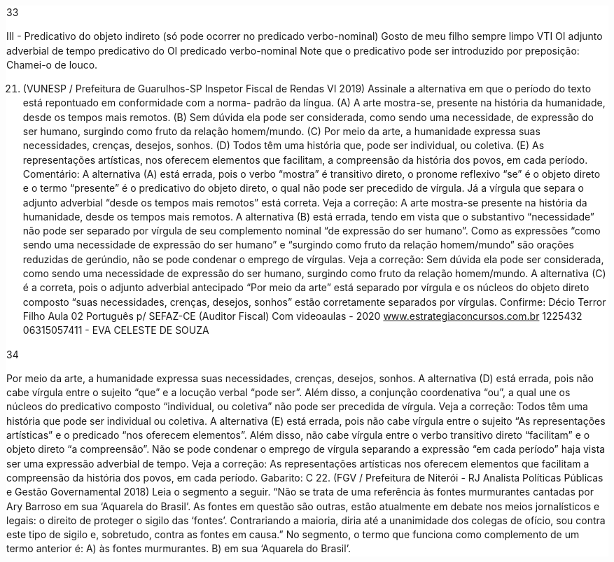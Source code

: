 33

III - Predicativo do objeto indireto (só pode ocorrer no predicado verbo-nominal) Gosto de meu filho sempre limpo VTI OI adjunto
adverbial
de tempo
predicativo
do OI
predicado verbo-nominal Note que o predicativo pode ser introduzido por preposição:
Chamei-o de louco.

21. (VUNESP / Prefeitura de Guarulhos-SP Inspetor Fiscal de Rendas VI 2019) Assinale a alternativa em que o período do texto está repontuado em conformidade com a norma- padrão da língua.
(A)  A arte mostra-se, presente na história da humanidade, desde os tempos mais remotos.
(B)  Sem  dúvida  ela  pode  ser  considerada,  como  sendo  uma  necessidade,  de  expressão  do  ser humano, surgindo como fruto da relação homem/mundo.
(C)  Por meio da arte, a humanidade expressa suas necessidades, crenças, desejos, sonhos.
(D)  Todos têm uma história que, pode ser individual, ou coletiva.
(E)  As representações artísticas, nos oferecem elementos que facilitam, a compreensão da história dos povos, em cada período.
Comentário: A alternativa (A) está errada, pois o verbo “mostra” é transitivo direto, o pronome reflexivo “se” é o objeto direto e o termo “presente” é o predicativo do objeto direto, o qual não pode ser precedido de vírgula. Já a vírgula que separa o adjunto adverbial “desde os tempos mais remotos” está correta. Veja a correção:
A arte mostra-se presente na história da humanidade, desde os tempos mais remotos.
A alternativa (B) está errada, tendo em vista que o substantivo “necessidade” não pode ser separado por vírgula de seu complemento nominal “de  expressão  do  ser  humano”.  Como  as expressões “como sendo uma necessidade de expressão do ser humano” e “surgindo como fruto da relação homem/mundo” são orações reduzidas de gerúndio, não se pode condenar o emprego de vírgulas. Veja a correção:
Sem dúvida ela pode ser considerada, como sendo uma necessidade de expressão do ser humano, surgindo como fruto da relação homem/mundo.
A alternativa (C) é a correta, pois o adjunto adverbial antecipado “Por meio da arte” está separado por vírgula e os núcleos do objeto direto composto “suas necessidades, crenças, desejos, sonhos” estão corretamente separados por vírgulas. Confirme:
Décio Terror Filho
Aula 02
Português p/ SEFAZ-CE (Auditor Fiscal) Com videoaulas - 2020 www.estrategiaconcursos.com.br 1225432
06315057411 - EVA CELESTE DE SOUZA 





34

Por meio da arte, a humanidade expressa suas necessidades, crenças, desejos, sonhos.
A alternativa (D) está errada, pois não cabe vírgula entre o sujeito “que” e a locução verbal “pode ser”. Além disso, a conjunção coordenativa “ou”, a qual une os núcleos do predicativo composto “individual, ou coletiva” não pode ser precedida de vírgula. Veja a correção:
Todos têm uma história que pode ser individual ou coletiva.
A  alternativa  (E)  está  errada,  pois  não  cabe  vírgula entre o sujeito “As  representações artísticas” e o predicado “nos  oferecem  elementos”.  Além  disso,  não  cabe  vírgula  entre  o  verbo transitivo direto “facilitam” e o objeto direto “a compreensão”. Não se pode condenar o emprego de  vírgula  separando  a  expressão “em cada período” haja vista ser uma expressão adverbial de tempo. Veja a correção:
As  representações  artísticas nos  oferecem  elementos que facilitam a  compreensão da  história  dos povos, em cada período.
Gabarito: C
22. (FGV / Prefeitura de Niterói - RJ Analista Políticas Públicas e Gestão Governamental 2018) Leia o segmento a seguir.
“Não se trata de uma referência às fontes murmurantes cantadas por Ary Barroso em sua ‘Aquarela do Brasil’. As fontes em questão são outras, estão atualmente em debate nos meios jornalísticos e legais: o direito de proteger o sigilo das ‘fontes’. Contrariando a maioria, diria até a unanimidade dos colegas de ofício, sou contra este tipo de sigilo e, sobretudo, contra as fontes em causa.” No segmento, o termo que funciona como complemento de um termo anterior é:
A) às fontes murmurantes.
B) em sua ‘Aquarela do Brasil’.